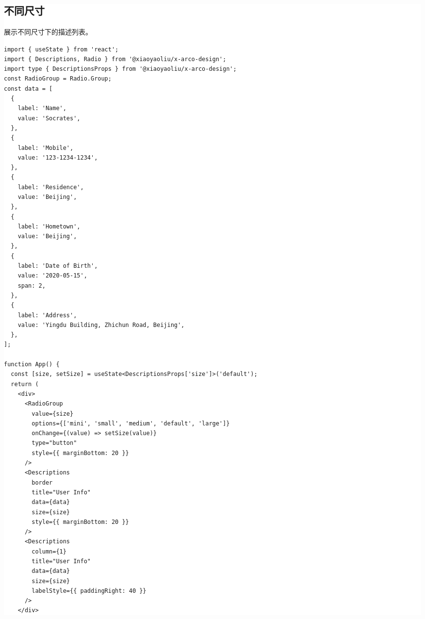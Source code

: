 
## 不同尺寸

展示不同尺寸下的描述列表。

```tsx
import { useState } from 'react';
import { Descriptions, Radio } from '@xiaoyaoliu/x-arco-design';
import type { DescriptionsProps } from '@xiaoyaoliu/x-arco-design';
const RadioGroup = Radio.Group;
const data = [
  {
    label: 'Name',
    value: 'Socrates',
  },
  {
    label: 'Mobile',
    value: '123-1234-1234',
  },
  {
    label: 'Residence',
    value: 'Beijing',
  },
  {
    label: 'Hometown',
    value: 'Beijing',
  },
  {
    label: 'Date of Birth',
    value: '2020-05-15',
    span: 2,
  },
  {
    label: 'Address',
    value: 'Yingdu Building, Zhichun Road, Beijing',
  },
];

function App() {
  const [size, setSize] = useState<DescriptionsProps['size']>('default');
  return (
    <div>
      <RadioGroup
        value={size}
        options={['mini', 'small', 'medium', 'default', 'large']}
        onChange={(value) => setSize(value)}
        type="button"
        style={{ marginBottom: 20 }}
      />
      <Descriptions
        border
        title="User Info"
        data={data}
        size={size}
        style={{ marginBottom: 20 }}
      />
      <Descriptions
        column={1}
        title="User Info"
        data={data}
        size={size}
        labelStyle={{ paddingRight: 40 }}
      />
    </div>
```